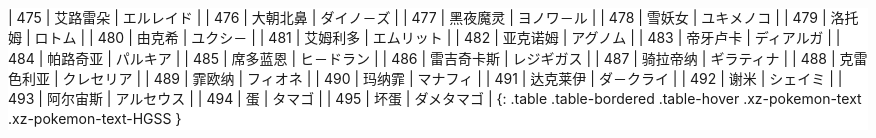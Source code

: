 | 475 | 艾路雷朵 | エルレイド |
| 476 | 大朝北鼻 | ダイノ－ズ |
| 477 | 黑夜魔灵 | ヨノワ－ル |
| 478 | 雪妖女 | ユキメノコ |
| 479 | 洛托姆 | ロトム |
| 480 | 由克希 | ユクシ－ |
| 481 | 艾姆利多 | エムリット |
| 482 | 亚克诺姆 | アグノム |
| 483 | 帝牙卢卡 | ディアルガ |
| 484 | 帕路奇亚 | パルキア |
| 485 | 席多蓝恩 | ヒ－ドラン |
| 486 | 雷吉奇卡斯 | レジギガス |
| 487 | 骑拉帝纳 | ギラティナ |
| 488 | 克雷色利亚 | クレセリア |
| 489 | 霏欧纳 | フィオネ |
| 490 | 玛纳霏 | マナフィ |
| 491 | 达克莱伊 | ダ－クライ |
| 492 | 谢米 | シェイミ |
| 493 | 阿尔宙斯 | アルセウス |
| 494 | 蛋 | タマゴ |
| 495 | 坏蛋 | ダメタマゴ |
{: .table .table-bordered .table-hover .xz-pokemon-text .xz-pokemon-text-HGSS }